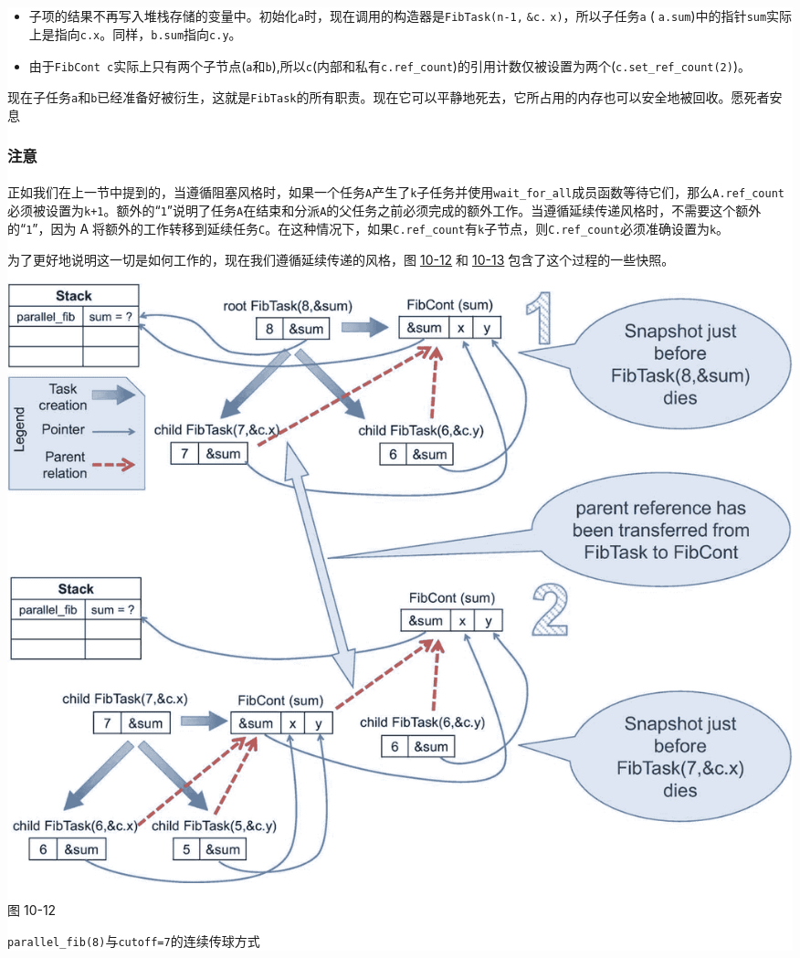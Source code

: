 *   子项的结果不再写入堆栈存储的变量中。初始化`a`时，现在调用的构造器是`FibTask(n-1,` `&c.` `x)`，所以子任务`a` ( `a.sum`)中的指针`sum`实际上是指向`c.x`。同样，`b.sum`指向`c.y`。

*   由于`FibCont c`实际上只有两个子节点(`a`和`b`),所以`c`(内部和私有`c.ref_count`)的引用计数仅被设置为两个(`c.set_ref_count(2)`)。

现在子任务`a`和`b`已经准备好被衍生，这就是`FibTask`的所有职责。现在它可以平静地死去，它所占用的内存也可以安全地被回收。愿死者安息

### 注意

正如我们在上一节中提到的，当遵循阻塞风格时，如果一个任务`A`产生了`k`子任务并使用`wait_for_all`成员函数等待它们，那么`A.ref_count`必须被设置为`k+1`。额外的“`1`”说明了任务`A`在结束和分派`A`的父任务之前必须完成的额外工作。当遵循延续传递风格时，不需要这个额外的“`1`”，因为 A 将额外的工作转移到延续任务`C`。在这种情况下，如果`C.ref_count`有`k`子节点，则`C.ref_count`必须准确设置为`k`。

为了更好地说明这一切是如何工作的，现在我们遵循延续传递的风格，图 [10-12](#Fig12) 和 [10-13](#Fig13) 包含了这个过程的一些快照。

![../img/466505_1_En_10_Fig12_HTML.png](img/Image00264.jpg)

图 10-12

`parallel_fib(8)`与`cutoff=7`的连续传球方式
